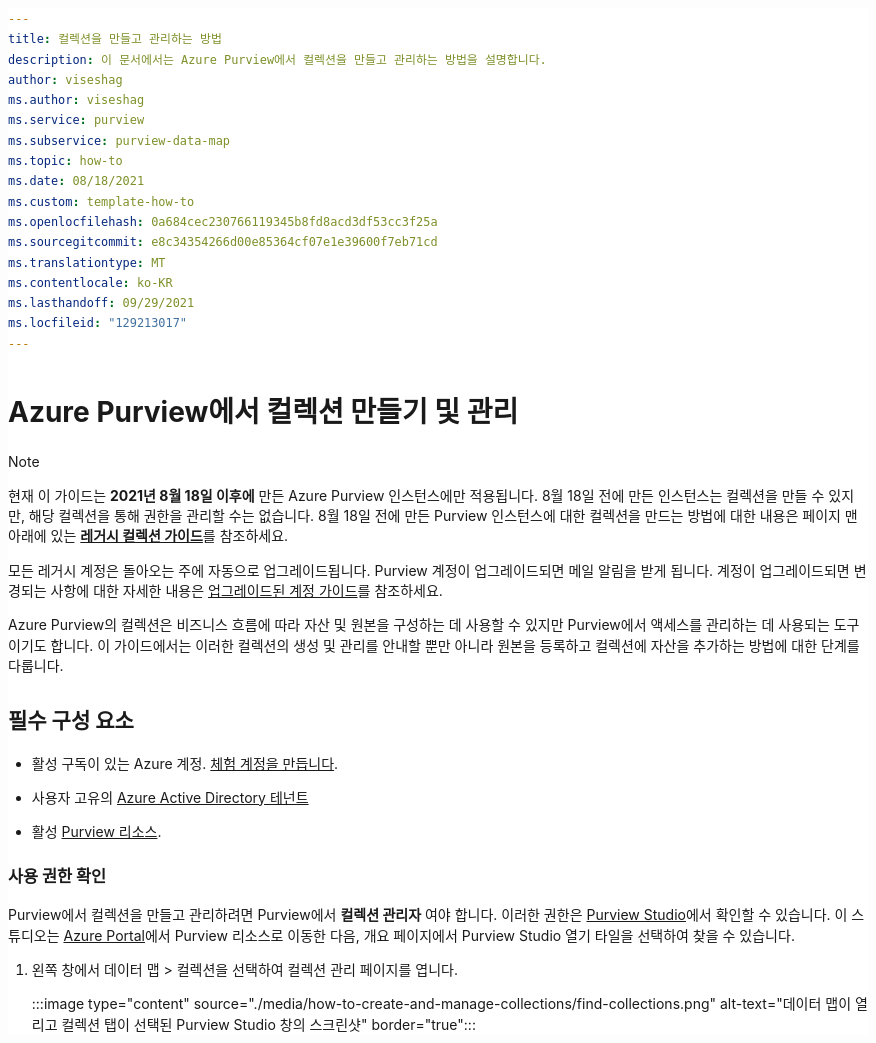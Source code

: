 ```yaml
---
title: 컬렉션을 만들고 관리하는 방법
description: 이 문서에서는 Azure Purview에서 컬렉션을 만들고 관리하는 방법을 설명합니다.
author: viseshag
ms.author: viseshag
ms.service: purview
ms.subservice: purview-data-map
ms.topic: how-to
ms.date: 08/18/2021
ms.custom: template-how-to
ms.openlocfilehash: 0a684cec230766119345b8fd8acd3df53cc3f25a
ms.sourcegitcommit: e8c34354266d00e85364cf07e1e39600f7eb71cd
ms.translationtype: MT
ms.contentlocale: ko-KR
ms.lasthandoff: 09/29/2021
ms.locfileid: "129213017"
---
```

# <a name="create-and-manage-collections-in-azure-purview"></a>Azure Purview에서 컬렉션 만들기 및 관리

> [!NOTE]
> 현재 이 가이드는 **2021년 8월 18일 이후에** 만든 Azure Purview 인스턴스에만 적용됩니다. 8월 18일 전에 만든 인스턴스는 컬렉션을 만들 수 있지만, 해당 컬렉션을 통해 권한을 관리할 수는 없습니다. 8월 18일 전에 만든 Purview 인스턴스에 대한 컬렉션을 만드는 방법에 대한 내용은 페이지 맨 아래에 있는 [**레거시 컬렉션 가이드**](#legacy-collection-guide)를 참조하세요.
>
> 모든 레거시 계정은 돌아오는 주에 자동으로 업그레이드됩니다. Purview 계정이 업그레이드되면 메일 알림을 받게 됩니다. 계정이 업그레이드되면 변경되는 사항에 대한 자세한 내용은 [업그레이드된 계정 가이드](concept-account-upgrade.md)를 참조하세요.

Azure Purview의 컬렉션은 비즈니스 흐름에 따라 자산 및 원본을 구성하는 데 사용할 수 있지만 Purview에서 액세스를 관리하는 데 사용되는 도구이기도 합니다. 이 가이드에서는 이러한 컬렉션의 생성 및 관리를 안내할 뿐만 아니라 원본을 등록하고 컬렉션에 자산을 추가하는 방법에 대한 단계를 다룹니다.

## <a name="prerequisites"></a>필수 구성 요소

* 활성 구독이 있는 Azure 계정. [체험 계정을 만듭니다](https://azure.microsoft.com/free/?WT.mc_id=A261C142F).

* 사용자 고유의 [Azure Active Directory 테넌트](../active-directory/fundamentals/active-directory-access-create-new-tenant.md)

* 활성 [Purview 리소스](create-catalog-portal.md).

### <a name="check-permissions"></a>사용 권한 확인

Purview에서 컬렉션을 만들고 관리하려면 Purview에서 **컬렉션 관리자** 여야 합니다. 이러한 권한은 [Purview Studio](https://web.purview.azure.com/resource/)에서 확인할 수 있습니다. 이 스튜디오는 [Azure Portal](https://portal.azure.com)에서 Purview 리소스로 이동한 다음, 개요 페이지에서 Purview Studio 열기 타일을 선택하여 찾을 수 있습니다.

1. 왼쪽 창에서 데이터 맵 > 컬렉션을 선택하여 컬렉션 관리 페이지를 엽니다.

    :::image type="content" source="./media/how-to-create-and-manage-collections/find-collections.png" alt-text="데이터 맵이 열리고 컬렉션 탭이 선택된 Purview Studio 창의 스크린샷" border="true":::
